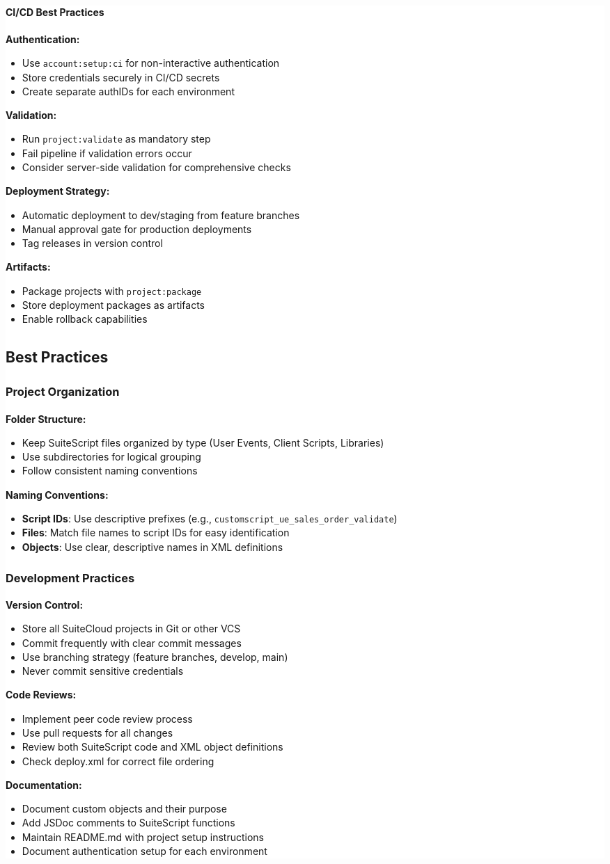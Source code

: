 ```yaml
```

#### CI/CD Best Practices

**Authentication:**
- Use `account:setup:ci` for non-interactive authentication
- Store credentials securely in CI/CD secrets
- Create separate authIDs for each environment

**Validation:**
- Run `project:validate` as mandatory step
- Fail pipeline if validation errors occur
- Consider server-side validation for comprehensive checks

**Deployment Strategy:**
- Automatic deployment to dev/staging from feature branches
- Manual approval gate for production deployments
- Tag releases in version control

**Artifacts:**
- Package projects with `project:package`
- Store deployment packages as artifacts
- Enable rollback capabilities

## Best Practices

### Project Organization

**Folder Structure:**
- Keep SuiteScript files organized by type (User Events, Client Scripts, Libraries)
- Use subdirectories for logical grouping
- Follow consistent naming conventions

**Naming Conventions:**
- **Script IDs**: Use descriptive prefixes (e.g., `customscript_ue_sales_order_validate`)
- **Files**: Match file names to script IDs for easy identification
- **Objects**: Use clear, descriptive names in XML definitions

### Development Practices

**Version Control:**
- Store all SuiteCloud projects in Git or other VCS
- Commit frequently with clear commit messages
- Use branching strategy (feature branches, develop, main)
- Never commit sensitive credentials

**Code Reviews:**
- Implement peer code review process
- Use pull requests for all changes
- Review both SuiteScript code and XML object definitions
- Check deploy.xml for correct file ordering

**Documentation:**
- Document custom objects and their purpose
- Add JSDoc comments to SuiteScript functions
- Maintain README.md with project setup instructions
- Document authentication setup for each environment

